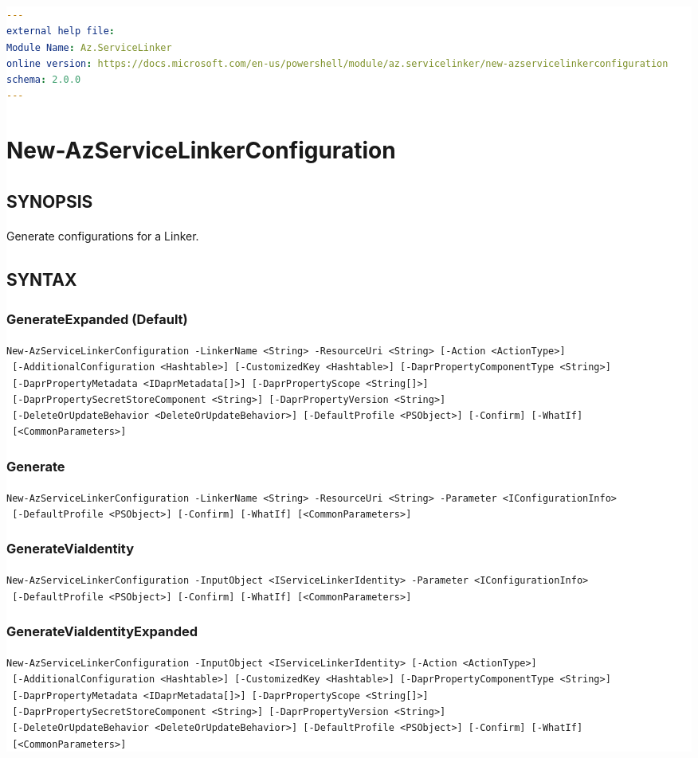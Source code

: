 ```yaml
---
external help file:
Module Name: Az.ServiceLinker
online version: https://docs.microsoft.com/en-us/powershell/module/az.servicelinker/new-azservicelinkerconfiguration
schema: 2.0.0
---
```


# New-AzServiceLinkerConfiguration

## SYNOPSIS
Generate configurations for a Linker.

## SYNTAX

### GenerateExpanded (Default)
```
New-AzServiceLinkerConfiguration -LinkerName <String> -ResourceUri <String> [-Action <ActionType>]
 [-AdditionalConfiguration <Hashtable>] [-CustomizedKey <Hashtable>] [-DaprPropertyComponentType <String>]
 [-DaprPropertyMetadata <IDaprMetadata[]>] [-DaprPropertyScope <String[]>]
 [-DaprPropertySecretStoreComponent <String>] [-DaprPropertyVersion <String>]
 [-DeleteOrUpdateBehavior <DeleteOrUpdateBehavior>] [-DefaultProfile <PSObject>] [-Confirm] [-WhatIf]
 [<CommonParameters>]
```

### Generate
```
New-AzServiceLinkerConfiguration -LinkerName <String> -ResourceUri <String> -Parameter <IConfigurationInfo>
 [-DefaultProfile <PSObject>] [-Confirm] [-WhatIf] [<CommonParameters>]
```

### GenerateViaIdentity
```
New-AzServiceLinkerConfiguration -InputObject <IServiceLinkerIdentity> -Parameter <IConfigurationInfo>
 [-DefaultProfile <PSObject>] [-Confirm] [-WhatIf] [<CommonParameters>]
```

### GenerateViaIdentityExpanded
```
New-AzServiceLinkerConfiguration -InputObject <IServiceLinkerIdentity> [-Action <ActionType>]
 [-AdditionalConfiguration <Hashtable>] [-CustomizedKey <Hashtable>] [-DaprPropertyComponentType <String>]
 [-DaprPropertyMetadata <IDaprMetadata[]>] [-DaprPropertyScope <String[]>]
 [-DaprPropertySecretStoreComponent <String>] [-DaprPropertyVersion <String>]
 [-DeleteOrUpdateBehavior <DeleteOrUpdateBehavior>] [-DefaultProfile <PSObject>] [-Confirm] [-WhatIf]
 [<CommonParameters>]
```
